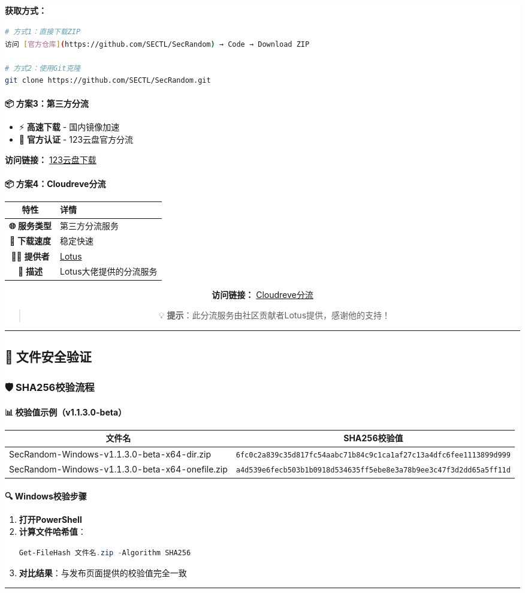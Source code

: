 **获取方式：**
```bash
# 方式1：直接下载ZIP
访问 [官方仓库](https://github.com/SECTL/SecRandom) → Code → Download ZIP

# 方式2：使用Git克隆
git clone https://github.com/SECTL/SecRandom.git
```

#### 📦 **方案3：第三方分流**
- ⚡ **高速下载** - 国内镜像加速
- 🎯 **官方认证** - 123云盘官方分流

**访问链接：** [123云盘下载](https://www.123684.com/s/9529jv-U4Fxh)

#### 📦 **方案4：Cloudreve分流**

<div align="center">

| 特性 | 详情 |
|:----:|:----|
| **🌐 服务类型** | 第三方分流服务 |
| **🚀 下载速度** | 稳定快速 |
| **👨‍💻 提供者** | [Lotus](https://github.com/SummerLotus520/) |
| **📝 描述** | Lotus大佬提供的分流服务 |

**访问链接：** [Cloudreve分流](https://cloudreve.lotus520.com)

> 💡 **提示**：此分流服务由社区贡献者Lotus提供，感谢他的支持！

</div>

---

## 🔐 文件安全验证

### 🛡️ SHA256校验流程

#### 📊 **校验值示例（v1.1.3.0-beta）**
| 文件名 | SHA256校验值 |
|--------|--------------|
| SecRandom-Windows-v1.1.3.0-beta-x64-dir.zip | `6fc0c2a839c35d817fc54aabc71b84c9c1ca1af27c13a4dfc6fee1113899d999` |
| SecRandom-Windows-v1.1.3.0-beta-x64-onefile.zip | `a4d539e6fecb503b1b0918d534635ff5ebe8e3a78b9ee3c47f3d2dd65a5ff11d` |

#### 🔍 **Windows校验步骤**
1. **打开PowerShell**
2. **计算文件哈希值**：
   ```powershell
   Get-FileHash 文件名.zip -Algorithm SHA256
   ```
3. **对比结果**：与发布页面提供的校验值完全一致

---